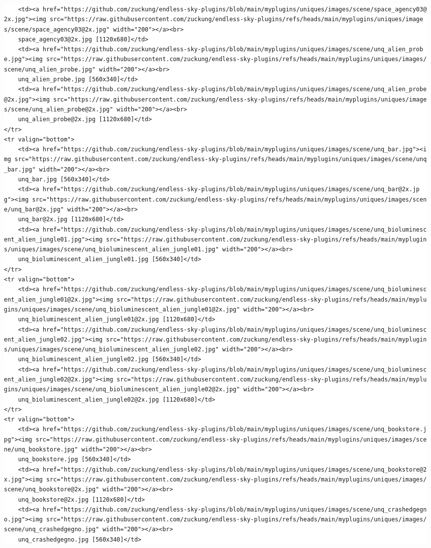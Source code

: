 		<td><a href="https://github.com/zuckung/endless-sky-plugins/blob/main/myplugins/uniques/images/scene/space_agency03@2x.jpg"><img src="https://raw.githubusercontent.com/zuckung/endless-sky-plugins/refs/heads/main/myplugins/uniques/images/scene/space_agency03@2x.jpg" width="200"></a><br>
		space_agency03@2x.jpg [1120x680]</td>
		<td><a href="https://github.com/zuckung/endless-sky-plugins/blob/main/myplugins/uniques/images/scene/unq_alien_probe.jpg"><img src="https://raw.githubusercontent.com/zuckung/endless-sky-plugins/refs/heads/main/myplugins/uniques/images/scene/unq_alien_probe.jpg" width="200"></a><br>
		unq_alien_probe.jpg [560x340]</td>
		<td><a href="https://github.com/zuckung/endless-sky-plugins/blob/main/myplugins/uniques/images/scene/unq_alien_probe@2x.jpg"><img src="https://raw.githubusercontent.com/zuckung/endless-sky-plugins/refs/heads/main/myplugins/uniques/images/scene/unq_alien_probe@2x.jpg" width="200"></a><br>
		unq_alien_probe@2x.jpg [1120x680]</td>
	</tr>
	<tr valign="bottom">
		<td><a href="https://github.com/zuckung/endless-sky-plugins/blob/main/myplugins/uniques/images/scene/unq_bar.jpg"><img src="https://raw.githubusercontent.com/zuckung/endless-sky-plugins/refs/heads/main/myplugins/uniques/images/scene/unq_bar.jpg" width="200"></a><br>
		unq_bar.jpg [560x340]</td>
		<td><a href="https://github.com/zuckung/endless-sky-plugins/blob/main/myplugins/uniques/images/scene/unq_bar@2x.jpg"><img src="https://raw.githubusercontent.com/zuckung/endless-sky-plugins/refs/heads/main/myplugins/uniques/images/scene/unq_bar@2x.jpg" width="200"></a><br>
		unq_bar@2x.jpg [1120x680]</td>
		<td><a href="https://github.com/zuckung/endless-sky-plugins/blob/main/myplugins/uniques/images/scene/unq_bioluminescent_alien_jungle01.jpg"><img src="https://raw.githubusercontent.com/zuckung/endless-sky-plugins/refs/heads/main/myplugins/uniques/images/scene/unq_bioluminescent_alien_jungle01.jpg" width="200"></a><br>
		unq_bioluminescent_alien_jungle01.jpg [560x340]</td>
	</tr>
	<tr valign="bottom">
		<td><a href="https://github.com/zuckung/endless-sky-plugins/blob/main/myplugins/uniques/images/scene/unq_bioluminescent_alien_jungle01@2x.jpg"><img src="https://raw.githubusercontent.com/zuckung/endless-sky-plugins/refs/heads/main/myplugins/uniques/images/scene/unq_bioluminescent_alien_jungle01@2x.jpg" width="200"></a><br>
		unq_bioluminescent_alien_jungle01@2x.jpg [1120x680]</td>
		<td><a href="https://github.com/zuckung/endless-sky-plugins/blob/main/myplugins/uniques/images/scene/unq_bioluminescent_alien_jungle02.jpg"><img src="https://raw.githubusercontent.com/zuckung/endless-sky-plugins/refs/heads/main/myplugins/uniques/images/scene/unq_bioluminescent_alien_jungle02.jpg" width="200"></a><br>
		unq_bioluminescent_alien_jungle02.jpg [560x340]</td>
		<td><a href="https://github.com/zuckung/endless-sky-plugins/blob/main/myplugins/uniques/images/scene/unq_bioluminescent_alien_jungle02@2x.jpg"><img src="https://raw.githubusercontent.com/zuckung/endless-sky-plugins/refs/heads/main/myplugins/uniques/images/scene/unq_bioluminescent_alien_jungle02@2x.jpg" width="200"></a><br>
		unq_bioluminescent_alien_jungle02@2x.jpg [1120x680]</td>
	</tr>
	<tr valign="bottom">
		<td><a href="https://github.com/zuckung/endless-sky-plugins/blob/main/myplugins/uniques/images/scene/unq_bookstore.jpg"><img src="https://raw.githubusercontent.com/zuckung/endless-sky-plugins/refs/heads/main/myplugins/uniques/images/scene/unq_bookstore.jpg" width="200"></a><br>
		unq_bookstore.jpg [560x340]</td>
		<td><a href="https://github.com/zuckung/endless-sky-plugins/blob/main/myplugins/uniques/images/scene/unq_bookstore@2x.jpg"><img src="https://raw.githubusercontent.com/zuckung/endless-sky-plugins/refs/heads/main/myplugins/uniques/images/scene/unq_bookstore@2x.jpg" width="200"></a><br>
		unq_bookstore@2x.jpg [1120x680]</td>
		<td><a href="https://github.com/zuckung/endless-sky-plugins/blob/main/myplugins/uniques/images/scene/unq_crashedgegno.jpg"><img src="https://raw.githubusercontent.com/zuckung/endless-sky-plugins/refs/heads/main/myplugins/uniques/images/scene/unq_crashedgegno.jpg" width="200"></a><br>
		unq_crashedgegno.jpg [560x340]</td>